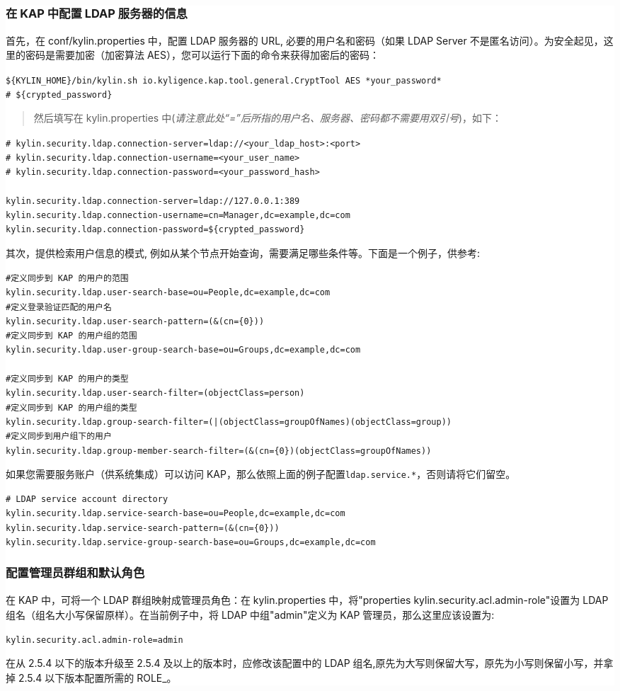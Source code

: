 ### 在 KAP 中配置 LDAP 服务器的信息

首先，在 conf/kylin.properties 中，配置 LDAP 服务器的 URL, 必要的用户名和密码（如果 LDAP Server 不是匿名访问）。为安全起见，这里的密码是需要加密（加密算法 AES），您可以运行下面的命令来获得加密后的密码：
```shell
${KYLIN_HOME}/bin/kylin.sh io.kyligence.kap.tool.general.CryptTool AES *your_password*
# ${crypted_password}
```
> 然后填写在 kylin.properties 中(*请注意此处“=”后所指的用户名、服务器、密码都不需要用双引号*)，如下：
>

```properties
# kylin.security.ldap.connection-server=ldap://<your_ldap_host>:<port>
# kylin.security.ldap.connection-username=<your_user_name>
# kylin.security.ldap.connection-password=<your_password_hash>

kylin.security.ldap.connection-server=ldap://127.0.0.1:389
kylin.security.ldap.connection-username=cn=Manager,dc=example,dc=com
kylin.security.ldap.connection-password=${crypted_password}
```

其次，提供检索用户信息的模式, 例如从某个节点开始查询，需要满足哪些条件等。下面是一个例子，供参考:

```properties
#定义同步到 KAP 的用户的范围
kylin.security.ldap.user-search-base=ou=People,dc=example,dc=com
#定义登录验证匹配的用户名
kylin.security.ldap.user-search-pattern=(&(cn={0}))
#定义同步到 KAP 的用户组的范围
kylin.security.ldap.user-group-search-base=ou=Groups,dc=example,dc=com

#定义同步到 KAP 的用户的类型
kylin.security.ldap.user-search-filter=(objectClass=person)
#定义同步到 KAP 的用户组的类型
kylin.security.ldap.group-search-filter=(|(objectClass=groupOfNames)(objectClass=group))
#定义同步到用户组下的用户
kylin.security.ldap.group-member-search-filter=(&(cn={0})(objectClass=groupOfNames))
```

如果您需要服务账户（供系统集成）可以访问 KAP，那么依照上面的例子配置`ldap.service.*`，否则请将它们留空。
```properties
# LDAP service account directory
kylin.security.ldap.service-search-base=ou=People,dc=example,dc=com
kylin.security.ldap.service-search-pattern=(&(cn={0}))
kylin.security.ldap.service-group-search-base=ou=Groups,dc=example,dc=com
```

### 配置管理员群组和默认角色

在 KAP 中，可将一个 LDAP 群组映射成管理员角色：在 kylin.properties 中，将"properties
kylin.security.acl.admin-role"设置为 LDAP 组名（组名大小写保留原样）。在当前例子中，将 LDAP 中组"admin"定义为 KAP 管理员，那么这里应该设置为:

```properties
kylin.security.acl.admin-role=admin
```
在从 2.5.4 以下的版本升级至 2.5.4 及以上的版本时，应修改该配置中的 LDAP 组名,原先为大写则保留大写，原先为小写则保留小写，并拿掉 2.5.4 以下版本配置所需的 ROLE_。

